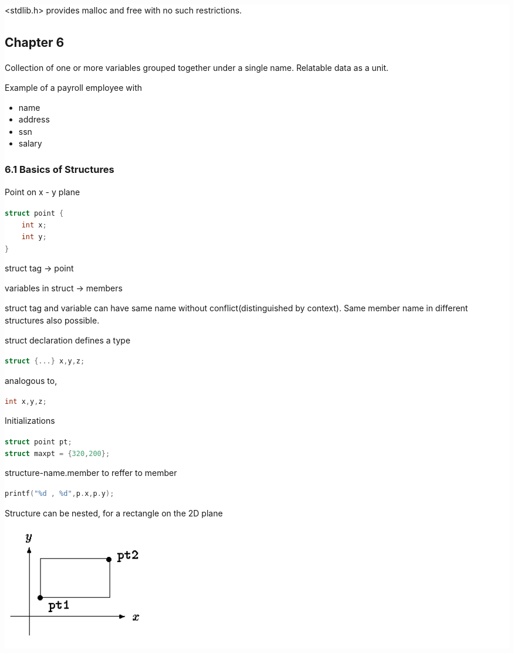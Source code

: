 <stdlib.h> provides malloc and free with no such restrictions. 

## Chapter 6

Collection of one or more variables grouped together under a single name. Relatable data as a unit. 

Example of a payroll employee with 

- name
- address
- ssn
- salary

### 6.1 Basics of Structures

Point on x - y plane

```c
struct point {
	int x;
	int y;
}
```

struct tag → point

variables in struct → members

struct tag and variable can have same name without conflict(distinguished by context). Same member name in different structures also possible. 

struct declaration defines a type 

```c
struct {...} x,y,z;
```

analogous to, 

```c
int x,y,z;
```

Initializations 

```c
struct point pt;
struct maxpt = {320,200};
```

structure-name.member to reffer to member 

```c
printf("%d , %d",p.x,p.y);
```

Structure can be nested, for a rectangle on the 2D plane 

![Untitled](Kernighan%20,%20Brian%20W%20The%20C%20programming%20language%207a03fb4239ab4ce3bb1dad3101bfc491/Untitled%204.png)
